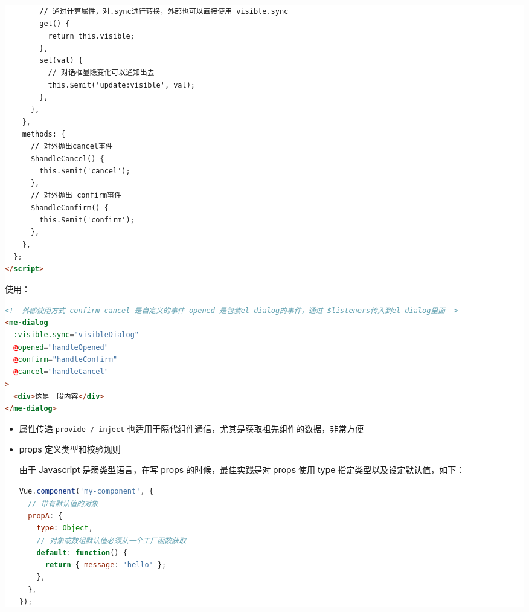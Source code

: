   ```html
          // 通过计算属性，对.sync进行转换，外部也可以直接使用 visible.sync
          get() {
            return this.visible;
          },
          set(val) {
            // 对话框显隐变化可以通知出去
            this.$emit('update:visible', val);
          },
        },
      },
      methods: {
        // 对外抛出cancel事件
        $handleCancel() {
          this.$emit('cancel');
        },
        // 对外抛出 confirm事件
        $handleConfirm() {
          this.$emit('confirm');
        },
      },
    };
  </script>
  ```

  使用：

  ```html
  <!--外部使用方式 confirm cancel 是自定义的事件 opened 是包装el-dialog的事件，通过 $listeners传入到el-dialog里面-->
  <me-dialog
    :visible.sync="visibleDialog"
    @opened="handleOpened"
    @confirm="handleConfirm"
    @cancel="handleCancel"
  >
    <div>这是一段内容</div>
  </me-dialog>
  ```

- 属性传递 `provide / inject` 也适用于隔代组件通信，尤其是获取祖先组件的数据，非常方便
- props 定义类型和校验规则

  由于 Javascript 是弱类型语言，在写 props 的时候，最佳实践是对 props 使用 type 指定类型以及设定默认值，如下：

  ```js
  Vue.component('my-component', {
    // 带有默认值的对象
    propA: {
      type: Object,
      // 对象或数组默认值必须从一个工厂函数获取
      default: function() {
        return { message: 'hello' };
      },
    },
  });
  ```
